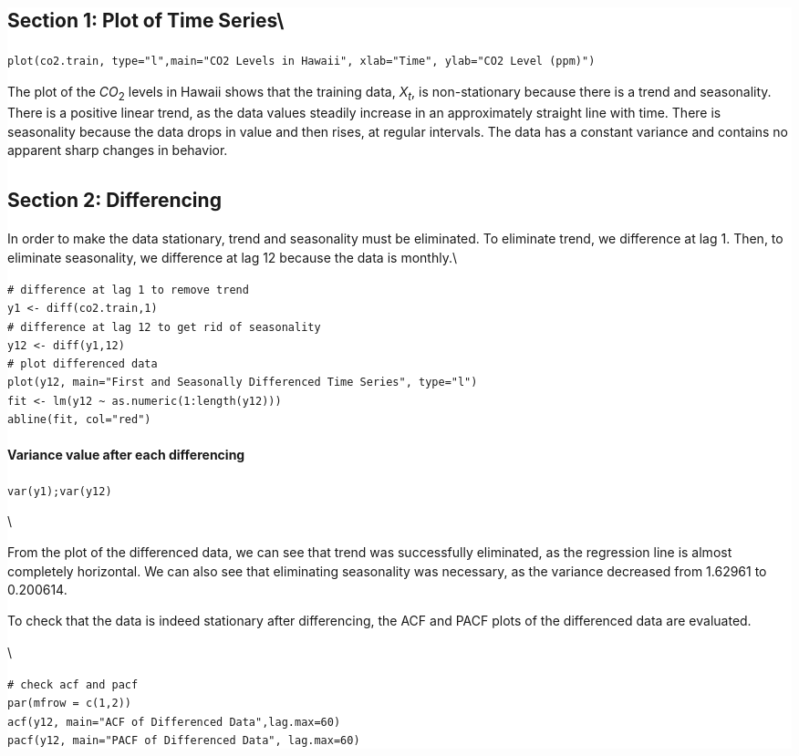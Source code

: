 ## Section 1: Plot of Time Series\

```{r, echo=FALSE}
plot(co2.train, type="l",main="CO2 Levels in Hawaii", xlab="Time", ylab="CO2 Level (ppm)")
```

The plot of the $CO_{2}$ levels in Hawaii shows that the training data, $X_{t}$, is non-stationary because 
there is a trend and seasonality. There is a positive linear trend, as the data values steadily increase in 
an approximately straight line with time. There is seasonality because the data drops in value and then rises, 
at regular intervals. The data has a constant variance and contains no apparent sharp changes in behavior.
  
## Section 2: Differencing
In order to make the data stationary, trend and seasonality must be eliminated. To eliminate trend, we 
difference at lag 1. Then, to eliminate seasonality, we difference at lag 12 because the data is monthly.\

```{r, echo = FALSE}
# difference at lag 1 to remove trend
y1 <- diff(co2.train,1)
# difference at lag 12 to get rid of seasonality
y12 <- diff(y1,12)
# plot differenced data
plot(y12, main="First and Seasonally Differenced Time Series", type="l")
fit <- lm(y12 ~ as.numeric(1:length(y12)))
abline(fit, col="red")
```

#### Variance value after each differencing  
```{r,echo=FALSE}
var(y1);var(y12)
```
\
  
From the plot of the differenced data, we can see that trend was successfully eliminated, as the regression 
line is almost completely horizontal. We can also see that eliminating seasonality was necessary, as the 
variance decreased from 1.62961 to 0.200614. 
  
To check that the data is indeed stationary after differencing, the ACF and PACF plots of the differenced 
data are evaluated.

\
  
```{r fig1, fig.width = 7, fig.asp = .65, echo=FALSE}
# check acf and pacf
par(mfrow = c(1,2))
acf(y12, main="ACF of Differenced Data",lag.max=60)
pacf(y12, main="PACF of Differenced Data", lag.max=60)
```
  